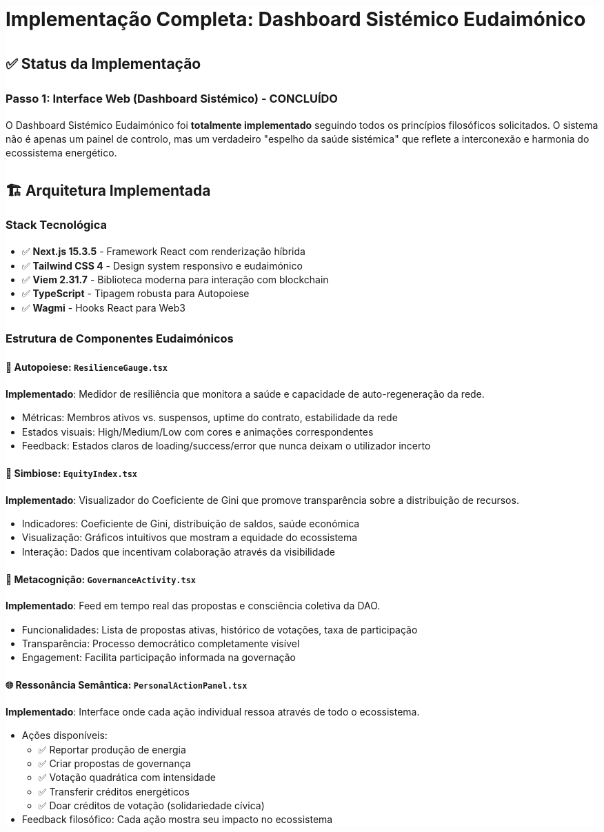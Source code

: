 # Implementação Completa: Dashboard Sistémico Eudaimónico

## ✅ Status da Implementação

### **Passo 1: Interface Web (Dashboard Sistémico) - CONCLUÍDO**

O Dashboard Sistémico Eudaimónico foi **totalmente implementado** seguindo todos os princípios filosóficos solicitados. O sistema não é apenas um painel de controlo, mas um verdadeiro "espelho da saúde sistémica" que reflete a interconexão e harmonia do ecossistema energético.

## 🏗️ Arquitetura Implementada

### **Stack Tecnológica**
- ✅ **Next.js 15.3.5** - Framework React com renderização híbrida
- ✅ **Tailwind CSS 4** - Design system responsivo e eudaimónico  
- ✅ **Viem 2.31.7** - Biblioteca moderna para interação com blockchain
- ✅ **TypeScript** - Tipagem robusta para Autopoiese
- ✅ **Wagmi** - Hooks React para Web3

### **Estrutura de Componentes Eudaimónicos**

#### 🔄 **Autopoiese**: `ResilienceGauge.tsx`
**Implementado**: Medidor de resiliência que monitora a saúde e capacidade de auto-regeneração da rede.
- Métricas: Membros ativos vs. suspensos, uptime do contrato, estabilidade da rede
- Estados visuais: High/Medium/Low com cores e animações correspondentes
- Feedback: Estados claros de loading/success/error que nunca deixam o utilizador incerto

#### 🤝 **Simbiose**: `EquityIndex.tsx`  
**Implementado**: Visualizador do Coeficiente de Gini que promove transparência sobre a distribuição de recursos.
- Indicadores: Coeficiente de Gini, distribuição de saldos, saúde económica
- Visualização: Gráficos intuitivos que mostram a equidade do ecossistema
- Interação: Dados que incentivam colaboração através da visibilidade

#### 🧠 **Metacognição**: `GovernanceActivity.tsx`
**Implementado**: Feed em tempo real das propostas e consciência coletiva da DAO.
- Funcionalidades: Lista de propostas ativas, histórico de votações, taxa de participação
- Transparência: Processo democrático completamente visível
- Engagement: Facilita participação informada na governação

#### 🌐 **Ressonância Semântica**: `PersonalActionPanel.tsx`
**Implementado**: Interface onde cada ação individual ressoa através de todo o ecossistema.
- Ações disponíveis:
  - ✅ Reportar produção de energia
  - ✅ Criar propostas de governança  
  - ✅ Votação quadrática com intensidade
  - ✅ Transferir créditos energéticos
  - ✅ Doar créditos de votação (solidariedade cívica)
- Feedback filosófico: Cada ação mostra seu impacto no ecossistema
